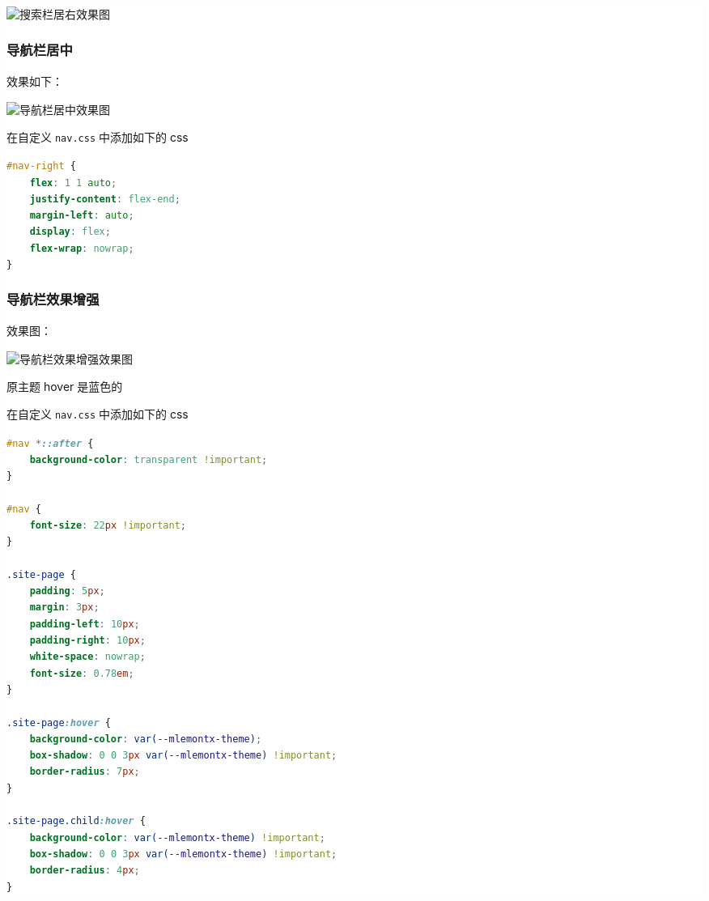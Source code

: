 ![搜索栏居右效果图](https://s2.loli.net/2023/03/05/REFUBOaI7y83pZq.png)

### 导航栏居中

效果如下：

![导航栏居中效果图](https://s2.loli.net/2023/03/05/Y1sFoUJO7MgxmbX.png)

在自定义 `nav.css` 中添加如下的 css

```css
#nav-right {
    flex: 1 1 auto;
    justify-content: flex-end;
    margin-left: auto;
    display: flex;
    flex-wrap: nowrap;
}
```

### 导航栏效果增强

效果图：

![导航栏效果增强效果图](https://s2.loli.net/2023/03/05/5kxa81bPJdUOs3I.png)

原主题 hover 是蓝色的

在自定义 `nav.css` 中添加如下的 css

```css
#nav *::after {
    background-color: transparent !important;
}

#nav {
    font-size: 22px !important;
}

.site-page {
    padding: 5px;
    margin: 3px;
    padding-left: 10px;
    padding-right: 10px;
    white-space: nowrap;
    font-size: 0.78em;
}

.site-page:hover {
    background-color: var(--mlemontx-theme);
    box-shadow: 0 0 3px var(--mlemontx-theme) !important;
    border-radius: 7px;
}

.site-page.child:hover {
    background-color: var(--mlemontx-theme) !important;
    box-shadow: 0 0 3px var(--mlemontx-theme) !important;
    border-radius: 4px;
}
```
